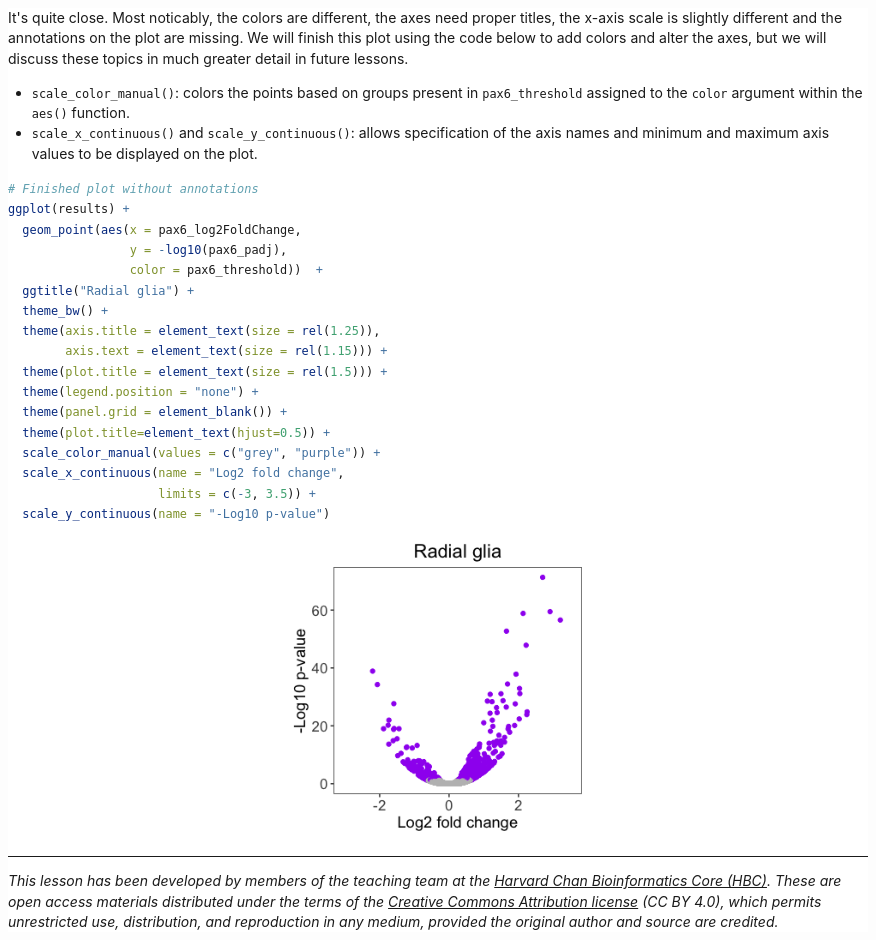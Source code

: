 It's quite close. Most noticably, the colors are different, the axes need proper titles, the x-axis scale is slightly different and the annotations on the plot are missing. We will finish this plot using the code below to add colors and alter the axes, but we will discuss these topics in much greater detail in future lessons.

- `scale_color_manual()`: colors the points based on groups present in `pax6_threshold` assigned to the `color` argument within the `aes()` function. 
- `scale_x_continuous()` and `scale_y_continuous()`: allows specification of the axis names and minimum and maximum axis values to be displayed on the plot.

```r
# Finished plot without annotations
ggplot(results) +
  geom_point(aes(x = pax6_log2FoldChange, 
                 y = -log10(pax6_padj), 
                 color = pax6_threshold))  +
  ggtitle("Radial glia") +
  theme_bw() +
  theme(axis.title = element_text(size = rel(1.25)),
        axis.text = element_text(size = rel(1.15))) +
  theme(plot.title = element_text(size = rel(1.5))) +
  theme(legend.position = "none") +
  theme(panel.grid = element_blank()) +
  theme(plot.title=element_text(hjust=0.5)) +
  scale_color_manual(values = c("grey", "purple")) +
  scale_x_continuous(name = "Log2 fold change", 
                     limits = c(-3, 3.5)) +
  scale_y_continuous(name = "-Log10 p-value")
```

<p align="center">
<img src="../img/ggscatter-6_alt.png" height="300">
</p> 

---
*This lesson has been developed by members of the teaching team at the [Harvard Chan Bioinformatics Core (HBC)](http://bioinformatics.sph.harvard.edu/). These are open access materials distributed under the terms of the [Creative Commons Attribution license](https://creativecommons.org/licenses/by/4.0/) (CC BY 4.0), which permits unrestricted use, distribution, and reproduction in any medium, provided the original author and source are credited.*

